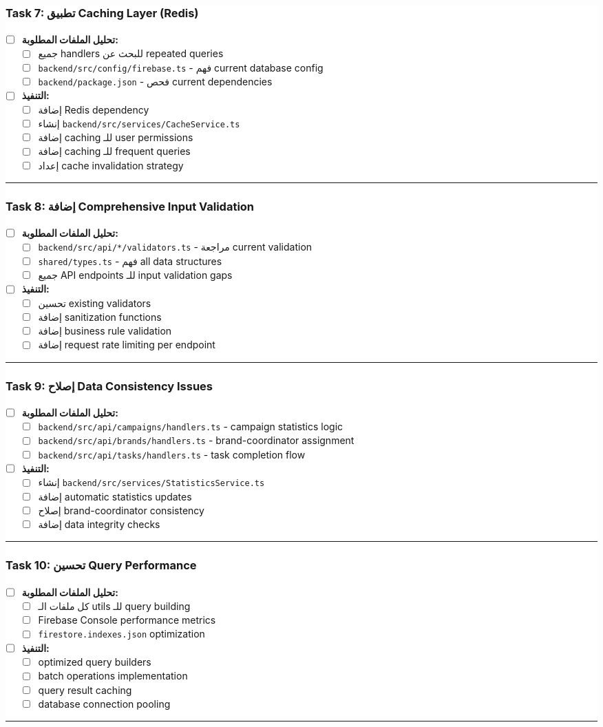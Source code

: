 
### **Task 7: تطبيق Caching Layer (Redis)**
- [ ] **تحليل الملفات المطلوبة:**
  - [ ] جميع handlers للبحث عن repeated queries
  - [ ] `backend/src/config/firebase.ts` - فهم current database config
  - [ ] `backend/package.json` - فحص current dependencies

- [ ] **التنفيذ:**
  - [ ] إضافة Redis dependency
  - [ ] إنشاء `backend/src/services/CacheService.ts`
  - [ ] إضافة caching للـ user permissions
  - [ ] إضافة caching للـ frequent queries
  - [ ] إعداد cache invalidation strategy

---

### **Task 8: إضافة Comprehensive Input Validation**
- [ ] **تحليل الملفات المطلوبة:**
  - [ ] `backend/src/api/*/validators.ts` - مراجعة current validation
  - [ ] `shared/types.ts` - فهم all data structures
  - [ ] جميع API endpoints للـ input validation gaps

- [ ] **التنفيذ:**
  - [ ] تحسين existing validators
  - [ ] إضافة sanitization functions
  - [ ] إضافة business rule validation
  - [ ] إضافة request rate limiting per endpoint

---

### **Task 9: إصلاح Data Consistency Issues**
- [ ] **تحليل الملفات المطلوبة:**
  - [ ] `backend/src/api/campaigns/handlers.ts` - campaign statistics logic
  - [ ] `backend/src/api/brands/handlers.ts` - brand-coordinator assignment
  - [ ] `backend/src/api/tasks/handlers.ts` - task completion flow

- [ ] **التنفيذ:**
  - [ ] إنشاء `backend/src/services/StatisticsService.ts`
  - [ ] إضافة automatic statistics updates
  - [ ] إصلاح brand-coordinator consistency
  - [ ] إضافة data integrity checks

---

### **Task 10: تحسين Query Performance**
- [ ] **تحليل الملفات المطلوبة:**
  - [ ] كل ملفات الـ utils للـ query building
  - [ ] Firebase Console performance metrics
  - [ ] `firestore.indexes.json` optimization

- [ ] **التنفيذ:**
  - [ ] optimized query builders
  - [ ] batch operations implementation
  - [ ] query result caching
  - [ ] database connection pooling

---